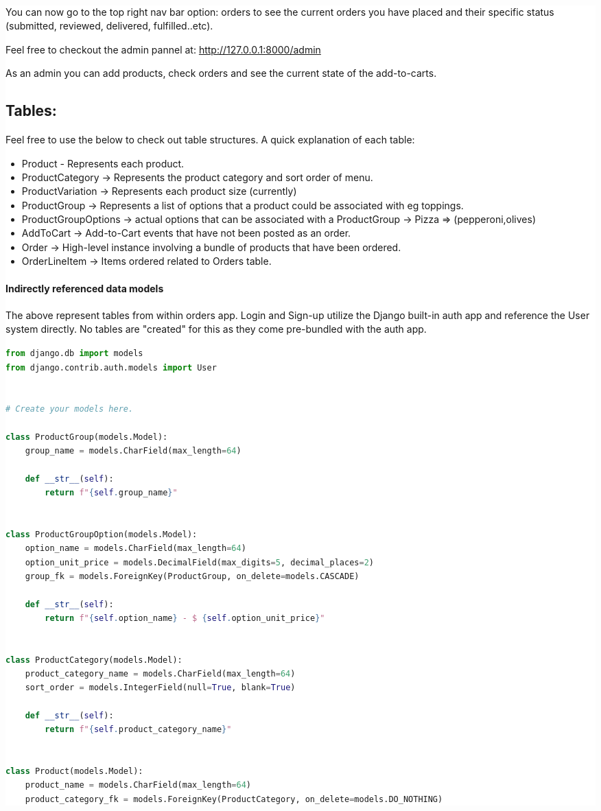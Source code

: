 You can now go to the top right nav bar option: orders to see the current orders you have placed and their 
specific status (submitted, reviewed, delivered, fulfilled..etc).

Feel free to checkout the admin pannel at: 
http://127.0.0.1:8000/admin

As an admin you can add products, check orders and see the current state of the add-to-carts.

## Tables:

Feel free to use the below to check out table structures.  A quick explanation of each table:

* Product - Represents each product.
* ProductCategory -> Represents the product category and sort order of menu.
* ProductVariation -> Represents each product size (currently)
* ProductGroup -> Represents a list of options that a product could be associated with eg toppings.
* ProductGroupOptions -> actual options that can be associated with a ProductGroup -> Pizza => (pepperoni,olives)
* AddToCart -> Add-to-Cart events that have not been posted as an order.
* Order -> High-level instance involving a bundle of products that have been ordered.
* OrderLineItem -> Items ordered related to Orders table.

#### Indirectly referenced data models

The above represent tables from within orders app. Login and Sign-up utilize the Django built-in auth app and 
reference the User system directly.  No tables are "created" for this as they come pre-bundled with the auth
app.

```python
from django.db import models
from django.contrib.auth.models import User


# Create your models here.

class ProductGroup(models.Model):
    group_name = models.CharField(max_length=64)

    def __str__(self):
        return f"{self.group_name}"


class ProductGroupOption(models.Model):
    option_name = models.CharField(max_length=64)
    option_unit_price = models.DecimalField(max_digits=5, decimal_places=2)
    group_fk = models.ForeignKey(ProductGroup, on_delete=models.CASCADE)

    def __str__(self):
        return f"{self.option_name} - $ {self.option_unit_price}"


class ProductCategory(models.Model):
    product_category_name = models.CharField(max_length=64)
    sort_order = models.IntegerField(null=True, blank=True)

    def __str__(self):
        return f"{self.product_category_name}"


class Product(models.Model):
    product_name = models.CharField(max_length=64)
    product_category_fk = models.ForeignKey(ProductCategory, on_delete=models.DO_NOTHING)
```